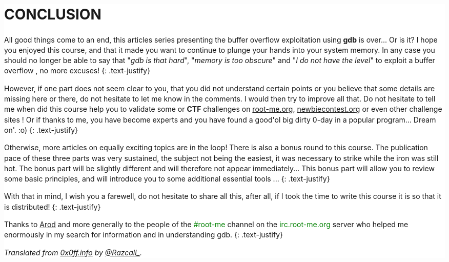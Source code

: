 # CONCLUSION

All good things come to an end, this articles series presenting the buffer overflow exploitation using **gdb** is over... Or is it? I hope you enjoyed this course, and that it made you want to continue to plunge your hands into your system memory. In any case you should no longer be able to say that "_gdb is that hard_", "_memory is too obscure_" and "_I do not have the level_" to exploit a buffer overflow , no more excuses!
{: .text-justify}

However, if one part does not seem clear to you, that you did not understand certain points or you believe that some details are missing here or there, do not hesitate to let me know in the comments. I would then try to improve all that. Do not hesitate to tell me when did this course help you to validate some or **CTF** challenges on [root-me.org][rootmeref], [newbiecontest.org][nbcref] or even other challenge sites ! Or if thanks to me, you have become experts and you have found a good'ol big dirty 0-day in a popular program… Dream on'. :o)
{: .text-justify}

Otherwise, more articles on equally exciting topics are in the loop! There is also a bonus round to this course. The publication pace of these three parts was very sustained, the subject not being the easiest, it was necessary to strike while the iron was still hot. The bonus part will be slightly different and will therefore not appear immediately... This bonus part will allow you to review some basic principles, and will introduce you to some additional essential tools ...
{: .text-justify}

With that in mind, I wish you a farewell, do not hesitate to share all this, after all, if I took the time to write this course it is so that it is distributed!
{: .text-justify}

Thanks to <span style="color:lightblue">[Arod][refarodtwt]</span> and more generally to the people of the <span style="color:green">#root-me</span> channel on the <span style="color:green">irc.root-me.org</span> server who helped me enormously in my search for information and in understanding gdb.
{: .text-justify}

_Translated from [0x0ff.info](https://www.0x0ff.info/2015/buffer-overflow-gdb-part-3/) by [@Razcall_](https://twitter.com/Razcall_)._

[refgdbbop1]:https://en.0x0ff.info/tools/2021/02/04/Buffer-Overflow-and-GDB-Part1.html
[refgdbpop2]:https://en.0x0ff.info/tools/2021/02/07/Buffer-Overflow-and-GDB-Part2.html
[refpatt]:http://wiremask.eu/tools/offset-pattern-generator/
[shellstref]:http://shell-storm.org/shellcode/files/shellcode-827.php
[rootmeref]:http://www.root-me.org/
[nbcref]:https://www.newbiecontest.org/
[refarodtwt]:https://twitter.com/___Arod
[setruidsh_exploit]:http://shell-storm.org/shellcode/files/shellcode-399.php
